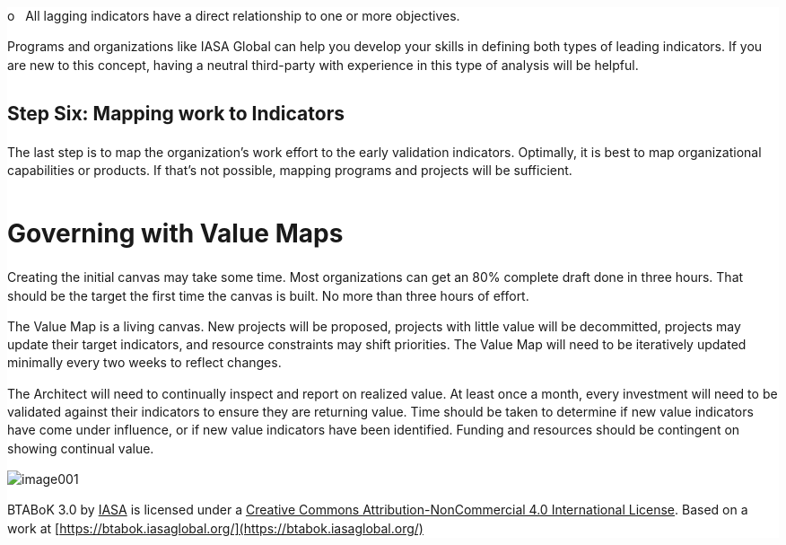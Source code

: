 o   All lagging indicators have a direct relationship
to one or more objectives.

Programs and organizations like IASA Global can help you
develop your skills in defining both types of leading indicators. If you are
new to this concept, having a neutral third-party with experience in this type
of analysis will be helpful.

## Step Six: Mapping work to Indicators

The last step is to map the organization’s work effort to
the early validation indicators. Optimally, it is best to map organizational
capabilities or products. If that’s not possible, mapping programs and projects
will be sufficient.

# Governing with Value Maps

Creating the initial canvas may take some time. Most
organizations can get an 80% complete draft done in three hours. That should be
the target the first time the canvas is built. No more than three hours of
effort.

The Value Map is a living canvas. New projects will be
proposed, projects with little value will be decommitted, projects may update
their target indicators, and resource constraints may shift priorities. The
Value Map will need to be iteratively updated minimally every two weeks to
reflect changes.

The Architect will need to continually inspect and report on
realized value. At least once a month, every investment will need to be
validated against their indicators to ensure they are returning value. Time
should be taken to determine if new value indicators have come under influence,
or if new value indicators have been identified. Funding and resources should
be contingent on showing continual value.

![image001](media/by-nc.png)

BTABoK 3.0 by [IASA](https://iasaglobal.org/) is licensed under a [Creative Commons Attribution-NonCommercial 4.0 International License](http://creativecommons.org/licenses/by-nc/4.0/). Based on a work at [https://btabok.iasaglobal.org/](https://btabok.iasaglobal.org/)